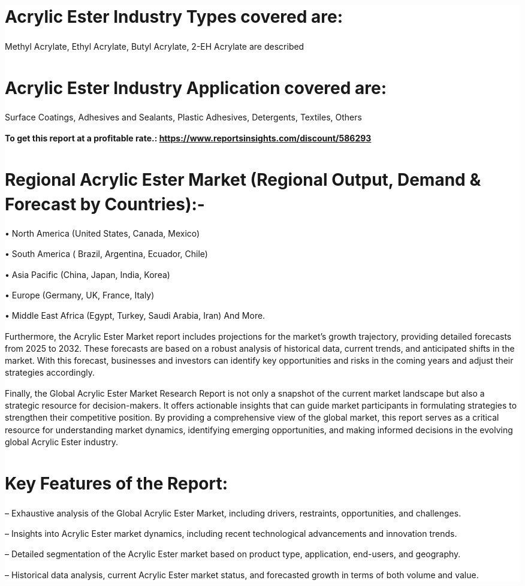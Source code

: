 # <strong>Acrylic Ester Industry Types covered are:</strong>

Methyl Acrylate, Ethyl Acrylate, Butyl Acrylate, 2-EH Acrylate are described

# <strong>Acrylic Ester Industry Application covered are:</strong>

Surface Coatings, Adhesives and Sealants, Plastic Adhesives, Detergents, Textiles, Others

<strong>To get this report at a profitable rate.: <a href=https://www.reportsinsights.com/discount/586293>https://www.reportsinsights.com/discount/586293</a></strong>

# <strong>Regional Acrylic Ester Market (Regional Output, Demand &amp; Forecast by Countries):-</strong>

• North America (United States, Canada, Mexico)

• South America ( Brazil, Argentina, Ecuador, Chile)

• Asia Pacific (China, Japan, India, Korea)

• Europe (Germany, UK, France, Italy)

• Middle East Africa (Egypt, Turkey, Saudi Arabia, Iran) And More.

Furthermore, the Acrylic Ester Market report includes projections for the market’s growth trajectory, providing detailed forecasts from 2025 to 2032. These forecasts are based on a robust analysis of historical data, current trends, and anticipated shifts in the market. With this forecast, businesses and investors can identify key opportunities and risks in the coming years and adjust their strategies accordingly.

Finally, the Global Acrylic Ester Market Research Report is not only a snapshot of the current market landscape but also a strategic resource for decision-makers. It offers actionable insights that can guide market participants in formulating strategies to strengthen their competitive position. By providing a comprehensive view of the global market, this report serves as a critical resource for understanding market dynamics, identifying emerging opportunities, and making informed decisions in the evolving global Acrylic Ester industry.

# <strong>Key Features of the Report:</strong>

– Exhaustive analysis of the Global Acrylic Ester Market, including drivers, restraints, opportunities, and challenges.

– Insights into Acrylic Ester market dynamics, including recent technological advancements and innovation trends.

– Detailed segmentation of the Acrylic Ester market based on product type, application, end-users, and geography.

– Historical data analysis, current Acrylic Ester market status, and forecasted growth in terms of both volume and value.
